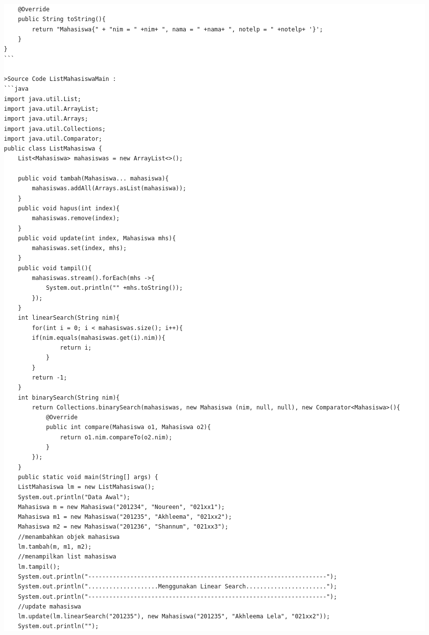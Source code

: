         @Override
        public String toString(){
            return "Mahasiswa{" + "nim = " +nim+ ", nama = " +nama+ ", notelp = " +notelp+ '}';
        }
    }
    ```

    >Source Code ListMahasiswaMain :
    ```java
    import java.util.List;
    import java.util.ArrayList;
    import java.util.Arrays;
    import java.util.Collections;
    import java.util.Comparator;
    public class ListMahasiswa {
        List<Mahasiswa> mahasiswas = new ArrayList<>();
        
        public void tambah(Mahasiswa... mahasiswa){
            mahasiswas.addAll(Arrays.asList(mahasiswa));
        }
        public void hapus(int index){
            mahasiswas.remove(index);
        }
        public void update(int index, Mahasiswa mhs){
            mahasiswas.set(index, mhs);
        }
        public void tampil(){
            mahasiswas.stream().forEach(mhs ->{
                System.out.println("" +mhs.toString());
            });
        }
        int linearSearch(String nim){
            for(int i = 0; i < mahasiswas.size(); i++){
            if(nim.equals(mahasiswas.get(i).nim)){
                    return i;
                }
            }
            return -1;
        }
        int binarySearch(String nim){
            return Collections.binarySearch(mahasiswas, new Mahasiswa (nim, null, null), new Comparator<Mahasiswa>(){
                @Override
                public int compare(Mahasiswa o1, Mahasiswa o2){
                    return o1.nim.compareTo(o2.nim);
                }
            });
        }
        public static void main(String[] args) {
        ListMahasiswa lm = new ListMahasiswa();
        System.out.println("Data Awal");
        Mahasiswa m = new Mahasiswa("201234", "Noureen", "021xx1");
        Mahasiswa m1 = new Mahasiswa("201235", "Akhleema", "021xx2");
        Mahasiswa m2 = new Mahasiswa("201236", "Shannum", "021xx3");
        //menambahkan objek mahasiswa
        lm.tambah(m, m1, m2);
        //menampilkan list mahasiswa
        lm.tampil();
        System.out.println("--------------------------------------------------------------------");
        System.out.println("....................Menggunakan Linear Search.......................");
        System.out.println("--------------------------------------------------------------------");
        //update mahasiswa
        lm.update(lm.linearSearch("201235"), new Mahasiswa("201235", "Akhleema Lela", "021xx2"));
        System.out.println("");